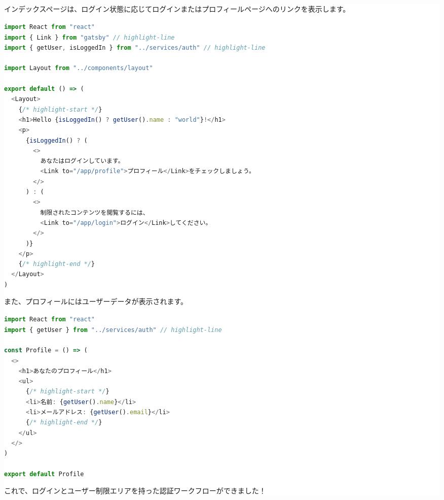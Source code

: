 インデックスページは、ログイン状態に応じてログインまたはプロフィールページへのリンクを表示します。

```jsx:title=src/pages/index.js
import React from "react"
import { Link } from "gatsby" // highlight-line
import { getUser, isLoggedIn } from "../services/auth" // highlight-line

import Layout from "../components/layout"

export default () => (
  <Layout>
    {/* highlight-start */}
    <h1>Hello {isLoggedIn() ? getUser().name : "world"}!</h1>
    <p>
      {isLoggedIn() ? (
        <>
          あなたはログインしています。
          <Link to="/app/profile">プロフィール</Link>をチェックしましょう。
        </>
      ) : (
        <>
          制限されたコンテンツを閲覧するには、
          <Link to="/app/login">ログイン</Link>してください。
        </>
      )}
    </p>
    {/* highlight-end */}
  </Layout>
)
```

また、プロフィールにはユーザーデータが表示されます。

```jsx:title=src/components/profile.js
import React from "react"
import { getUser } from "../services/auth" // highlight-line

const Profile = () => (
  <>
    <h1>あなたのプロフィール</h1>
    <ul>
      {/* highlight-start */}
      <li>名前: {getUser().name}</li>
      <li>メールアドレス: {getUser().email}</li>
      {/* highlight-end */}
    </ul>
  </>
)

export default Profile
```

これで、ログインとユーザー制限エリアを持った認証ワークフローができました！
